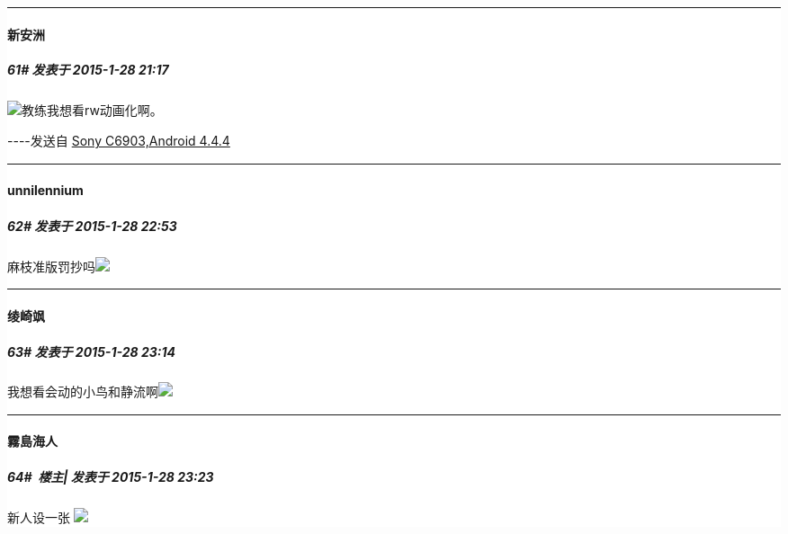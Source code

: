 





-----

####  新安洲  
##### 61#       发表于 2015-1-28 21:17



<img src="https://static.saraba1st.com/image/smiley/face/149.gif" referrerpolicy="no-referrer">教练我想看rw动画化啊。


----发送自 [Sony C6903,Android 4.4.4](http://stage1.5j4m.com/?1.17)







-----

####  unnilennium  
##### 62#       发表于 2015-1-28 22:53




麻枝准版罚抄吗<img src="https://static.saraba1st.com/image/smiley/face/149.gif" referrerpolicy="no-referrer">







-----

####  绫崎飒  
##### 63#       发表于 2015-1-28 23:14




我想看会动的小鸟和静流啊<img src="https://static.saraba1st.com/image/smiley/face/33.gif" referrerpolicy="no-referrer">







-----

####  霧島海人  
##### 64#         楼主| 发表于 2015-1-28 23:23




新人设一张
<img src="http://ww2.sinaimg.cn/large/8252a54ejw1eopnbsqzkpj20go0m8wju.jpg" referrerpolicy="no-referrer">
